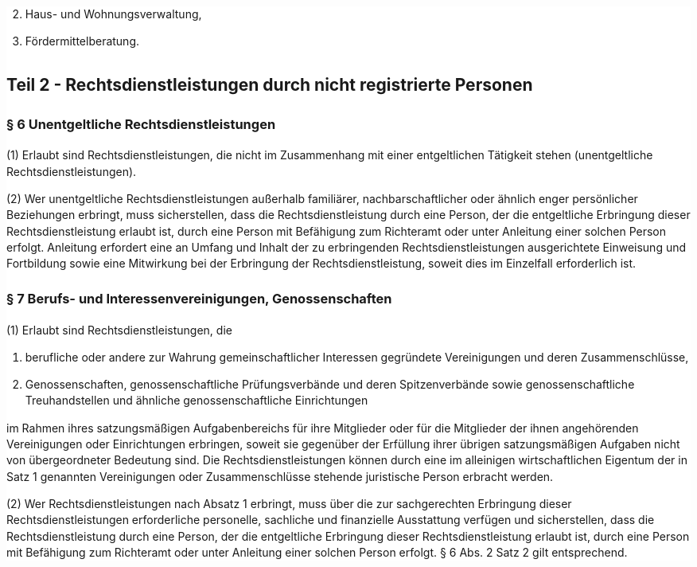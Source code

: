 
2.  Haus- und Wohnungsverwaltung,


3.  Fördermittelberatung.





## Teil 2 - Rechtsdienstleistungen durch nicht registrierte Personen


### § 6 Unentgeltliche Rechtsdienstleistungen

(1) Erlaubt sind Rechtsdienstleistungen, die nicht im Zusammenhang mit
einer entgeltlichen Tätigkeit stehen (unentgeltliche
Rechtsdienstleistungen).

(2) Wer unentgeltliche Rechtsdienstleistungen außerhalb familiärer,
nachbarschaftlicher oder ähnlich enger persönlicher Beziehungen
erbringt, muss sicherstellen, dass die Rechtsdienstleistung durch eine
Person, der die entgeltliche Erbringung dieser Rechtsdienstleistung
erlaubt ist, durch eine Person mit Befähigung zum Richteramt oder
unter Anleitung einer solchen Person erfolgt. Anleitung erfordert eine
an Umfang und Inhalt der zu erbringenden Rechtsdienstleistungen
ausgerichtete Einweisung und Fortbildung sowie eine Mitwirkung bei der
Erbringung der Rechtsdienstleistung, soweit dies im Einzelfall
erforderlich ist.


### § 7 Berufs- und Interessenvereinigungen, Genossenschaften

(1) Erlaubt sind Rechtsdienstleistungen, die

1.  berufliche oder andere zur Wahrung gemeinschaftlicher Interessen
    gegründete Vereinigungen und deren Zusammenschlüsse,


2.  Genossenschaften, genossenschaftliche Prüfungsverbände und deren
    Spitzenverbände sowie genossenschaftliche Treuhandstellen und ähnliche
    genossenschaftliche Einrichtungen



im Rahmen ihres satzungsmäßigen Aufgabenbereichs für ihre Mitglieder
oder für die Mitglieder der ihnen angehörenden Vereinigungen oder
Einrichtungen erbringen, soweit sie gegenüber der Erfüllung ihrer
übrigen satzungsmäßigen Aufgaben nicht von übergeordneter Bedeutung
sind. Die Rechtsdienstleistungen können durch eine im alleinigen
wirtschaftlichen Eigentum der in Satz 1 genannten Vereinigungen oder
Zusammenschlüsse stehende juristische Person erbracht werden.

(2) Wer Rechtsdienstleistungen nach Absatz 1 erbringt, muss über die
zur sachgerechten Erbringung dieser Rechtsdienstleistungen
erforderliche personelle, sachliche und finanzielle Ausstattung
verfügen und sicherstellen, dass die Rechtsdienstleistung durch eine
Person, der die entgeltliche Erbringung dieser Rechtsdienstleistung
erlaubt ist, durch eine Person mit Befähigung zum Richteramt oder
unter Anleitung einer solchen Person erfolgt. § 6 Abs. 2 Satz 2 gilt
entsprechend.
